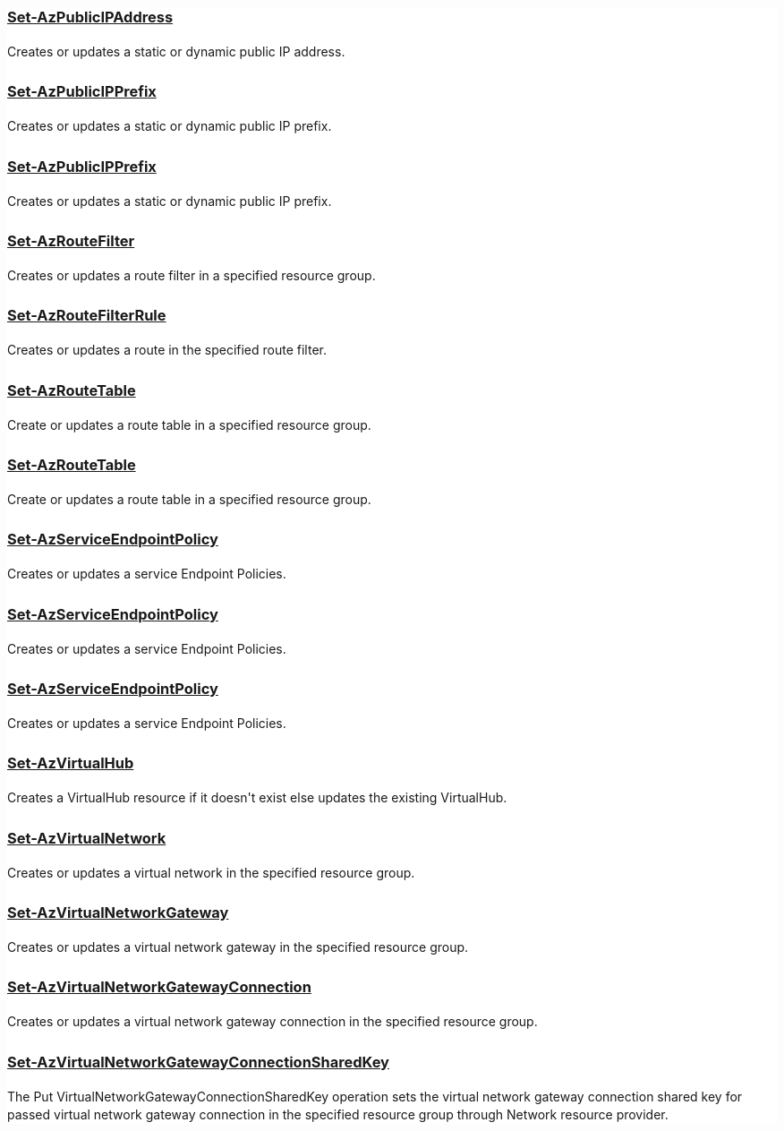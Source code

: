 ### [Set-AzPublicIPAddress](Set-AzPublicIPAddress.md)
Creates or updates a static or dynamic public IP address.

### [Set-AzPublicIPPrefix](Set-AzPublicIPPrefix.md)
Creates or updates a static or dynamic public IP prefix.

### [Set-AzPublicIPPrefix](Set-AzPublicIPPrefix.md)
Creates or updates a static or dynamic public IP prefix.

### [Set-AzRouteFilter](Set-AzRouteFilter.md)
Creates or updates a route filter in a specified resource group.

### [Set-AzRouteFilterRule](Set-AzRouteFilterRule.md)
Creates or updates a route in the specified route filter.

### [Set-AzRouteTable](Set-AzRouteTable.md)
Create or updates a route table in a specified resource group.

### [Set-AzRouteTable](Set-AzRouteTable.md)
Create or updates a route table in a specified resource group.

### [Set-AzServiceEndpointPolicy](Set-AzServiceEndpointPolicy.md)
Creates or updates a service Endpoint Policies.

### [Set-AzServiceEndpointPolicy](Set-AzServiceEndpointPolicy.md)
Creates or updates a service Endpoint Policies.

### [Set-AzServiceEndpointPolicy](Set-AzServiceEndpointPolicy.md)
Creates or updates a service Endpoint Policies.

### [Set-AzVirtualHub](Set-AzVirtualHub.md)
Creates a VirtualHub resource if it doesn't exist else updates the existing VirtualHub.

### [Set-AzVirtualNetwork](Set-AzVirtualNetwork.md)
Creates or updates a virtual network in the specified resource group.

### [Set-AzVirtualNetworkGateway](Set-AzVirtualNetworkGateway.md)
Creates or updates a virtual network gateway in the specified resource group.

### [Set-AzVirtualNetworkGatewayConnection](Set-AzVirtualNetworkGatewayConnection.md)
Creates or updates a virtual network gateway connection in the specified resource group.

### [Set-AzVirtualNetworkGatewayConnectionSharedKey](Set-AzVirtualNetworkGatewayConnectionSharedKey.md)
The Put VirtualNetworkGatewayConnectionSharedKey operation sets the virtual network gateway connection shared key for passed virtual network gateway connection in the specified resource group through Network resource provider.
